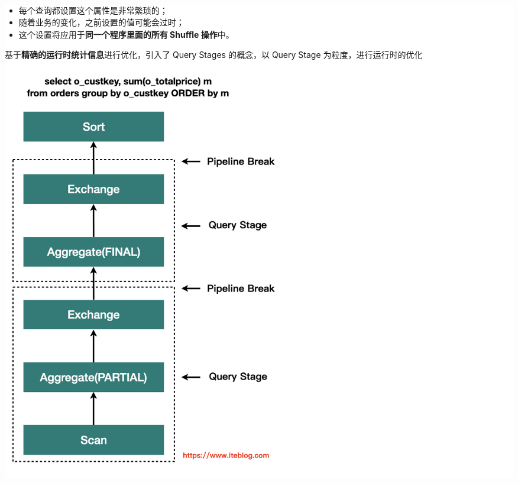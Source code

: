 - 每个查询都设置这个属性是非常繁琐的；
- 随着业务的变化，之前设置的值可能会过时；
- 这个设置将应用于**同一个程序里面的所有 Shuffle 操作**中。



基于**精确的运行时统计信息**进行优化，引入了 Query Stages 的概念，以 Query Stage 为粒度，进行运行时的优化

<img src="pics/640-16510544242032.png" alt="图片" style="zoom:67%;" />
